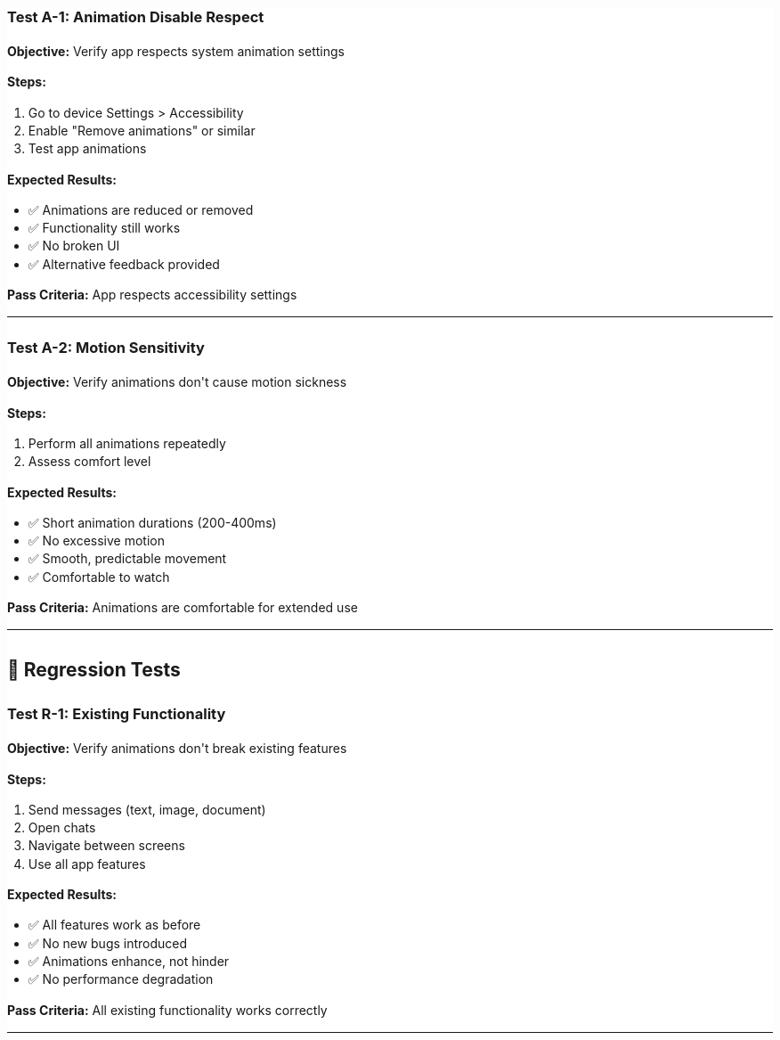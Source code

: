 ### Test A-1: Animation Disable Respect
**Objective:** Verify app respects system animation settings

**Steps:**
1. Go to device Settings > Accessibility
2. Enable "Remove animations" or similar
3. Test app animations

**Expected Results:**
- ✅ Animations are reduced or removed
- ✅ Functionality still works
- ✅ No broken UI
- ✅ Alternative feedback provided

**Pass Criteria:** App respects accessibility settings

---

### Test A-2: Motion Sensitivity
**Objective:** Verify animations don't cause motion sickness

**Steps:**
1. Perform all animations repeatedly
2. Assess comfort level

**Expected Results:**
- ✅ Short animation durations (200-400ms)
- ✅ No excessive motion
- ✅ Smooth, predictable movement
- ✅ Comfortable to watch

**Pass Criteria:** Animations are comfortable for extended use

---

## 🔄 Regression Tests

### Test R-1: Existing Functionality
**Objective:** Verify animations don't break existing features

**Steps:**
1. Send messages (text, image, document)
2. Open chats
3. Navigate between screens
4. Use all app features

**Expected Results:**
- ✅ All features work as before
- ✅ No new bugs introduced
- ✅ Animations enhance, not hinder
- ✅ No performance degradation

**Pass Criteria:** All existing functionality works correctly

---